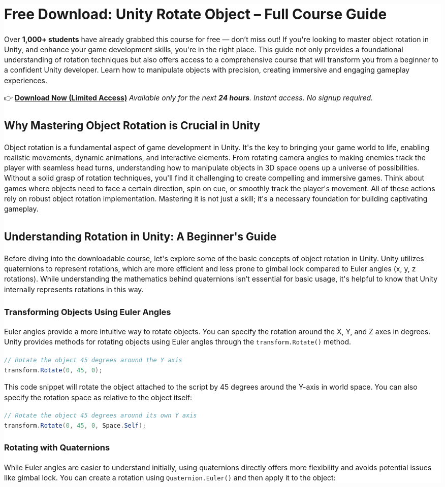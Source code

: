 # Free Download: Unity Rotate Object – Full Course Guide

Over **1,000+ students** have already grabbed this course for free — don’t miss out! If you're looking to master object rotation in Unity, and enhance your game development skills, you're in the right place. This guide not only provides a foundational understanding of rotation techniques but also offers access to a comprehensive course that will transform you from a beginner to a confident Unity developer. Learn how to manipulate objects with precision, creating immersive and engaging gameplay experiences.

👉 [**Download Now (Limited Access)**](https://udemywork.com/unity-rotate-object)
_Available only for the next **24 hours**. Instant access. No signup required._

## Why Mastering Object Rotation is Crucial in Unity

Object rotation is a fundamental aspect of game development in Unity. It's the key to bringing your game world to life, enabling realistic movements, dynamic animations, and interactive elements. From rotating camera angles to making enemies track the player with seamless head turns, understanding how to manipulate objects in 3D space opens up a universe of possibilities. Without a solid grasp of rotation techniques, you'll find it challenging to create compelling and immersive games. Think about games where objects need to face a certain direction, spin on cue, or smoothly track the player's movement. All of these actions rely on robust object rotation implementation. Mastering it is not just a skill; it's a necessary foundation for building captivating gameplay.

## Understanding Rotation in Unity: A Beginner's Guide

Before diving into the downloadable course, let's explore some of the basic concepts of object rotation in Unity. Unity utilizes quaternions to represent rotations, which are more efficient and less prone to gimbal lock compared to Euler angles (x, y, z rotations). While understanding the mathematics behind quaternions isn’t essential for basic usage, it's helpful to know that Unity internally represents rotations in this way.

### Transforming Objects Using Euler Angles

Euler angles provide a more intuitive way to rotate objects. You can specify the rotation around the X, Y, and Z axes in degrees. Unity provides methods for rotating objects using Euler angles through the `transform.Rotate()` method.

```csharp
// Rotate the object 45 degrees around the Y axis
transform.Rotate(0, 45, 0);
```

This code snippet will rotate the object attached to the script by 45 degrees around the Y-axis in world space. You can also specify the rotation space as relative to the object itself:

```csharp
// Rotate the object 45 degrees around its own Y axis
transform.Rotate(0, 45, 0, Space.Self);
```

### Rotating with Quaternions

While Euler angles are easier to understand initially, using quaternions directly offers more flexibility and avoids potential issues like gimbal lock. You can create a rotation using `Quaternion.Euler()` and then apply it to the object:
